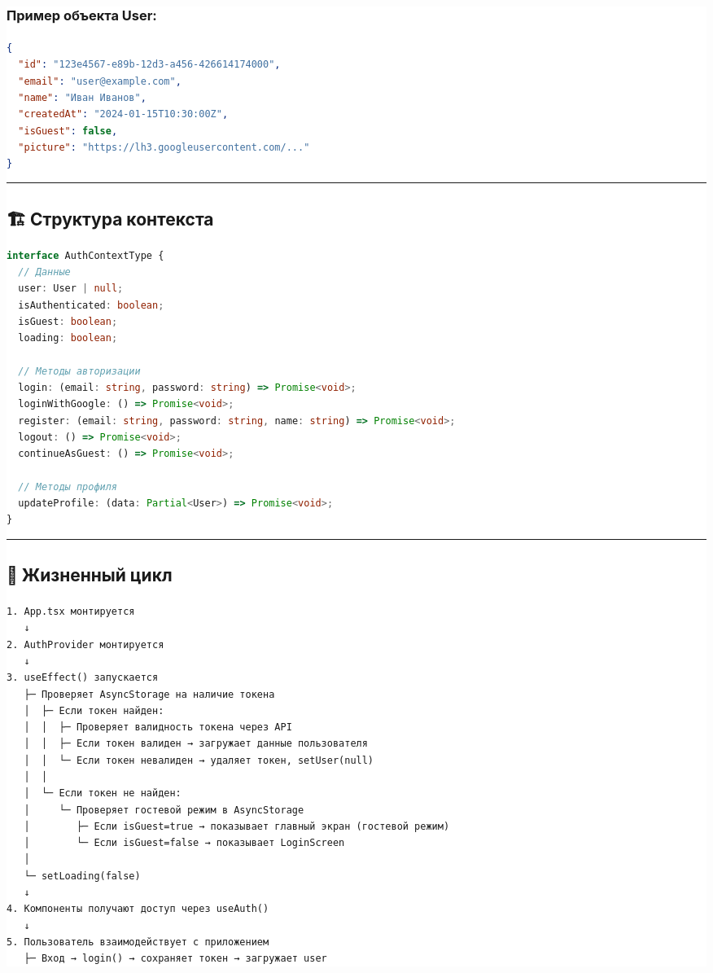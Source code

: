 ### Пример объекта User:

```json
{
  "id": "123e4567-e89b-12d3-a456-426614174000",
  "email": "user@example.com",
  "name": "Иван Иванов",
  "createdAt": "2024-01-15T10:30:00Z",
  "isGuest": false,
  "picture": "https://lh3.googleusercontent.com/..."
}
```

---

## 🏗 Структура контекста

```typescript
interface AuthContextType {
  // Данные
  user: User | null;
  isAuthenticated: boolean;
  isGuest: boolean;
  loading: boolean;

  // Методы авторизации
  login: (email: string, password: string) => Promise<void>;
  loginWithGoogle: () => Promise<void>;
  register: (email: string, password: string, name: string) => Promise<void>;
  logout: () => Promise<void>;
  continueAsGuest: () => Promise<void>;

  // Методы профиля
  updateProfile: (data: Partial<User>) => Promise<void>;
}
```

---

## 🔄 Жизненный цикл

```
1. App.tsx монтируется
   ↓
2. AuthProvider монтируется
   ↓
3. useEffect() запускается
   ├─ Проверяет AsyncStorage на наличие токена
   │  ├─ Если токен найден:
   │  │  ├─ Проверяет валидность токена через API
   │  │  ├─ Если токен валиден → загружает данные пользователя
   │  │  └─ Если токен невалиден → удаляет токен, setUser(null)
   │  │
   │  └─ Если токен не найден:
   │     └─ Проверяет гостевой режим в AsyncStorage
   │        ├─ Если isGuest=true → показывает главный экран (гостевой режим)
   │        └─ Если isGuest=false → показывает LoginScreen
   │
   └─ setLoading(false)
   ↓
4. Компоненты получают доступ через useAuth()
   ↓
5. Пользователь взаимодействует с приложением
   ├─ Вход → login() → сохраняет токен → загружает user
```